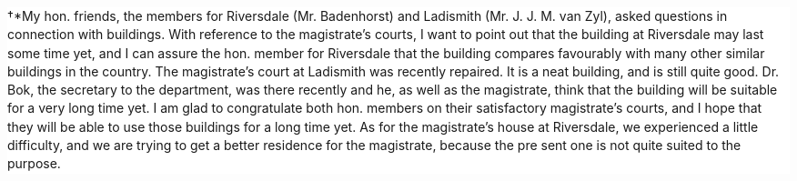 <p>&#x2020;*My hon. friends, the members for Riversdale (Mr. Badenhorst) and Ladismith (Mr. J. J. M. van Zyl), asked questions in connection with buildings. With reference to the magistrate&#x2019;s courts, I want to point out that the building at Riversdale may last some time yet, and I can assure the hon. member for Riversdale that the building compares favourably with many other similar buildings in the country. The magistrate&#x2019;s court at Ladismith was recently repaired. It is a neat building, and is still quite good. Dr. Bok, the secretary to the department, was there recently and he, as well as the magistrate, think that the building will be suitable for a very long time yet. I am glad to congratulate both hon. members on their satisfactory magistrate&#x2019;s courts, and I hope that they will be able to use those buildings for a long time yet. As for the magistrate&#x2019;s house at Riversdale, we experienced a little difficulty, and we are trying to get a better residence for the magistrate, because the pre sent one is not quite suited to the purpose.</p>
